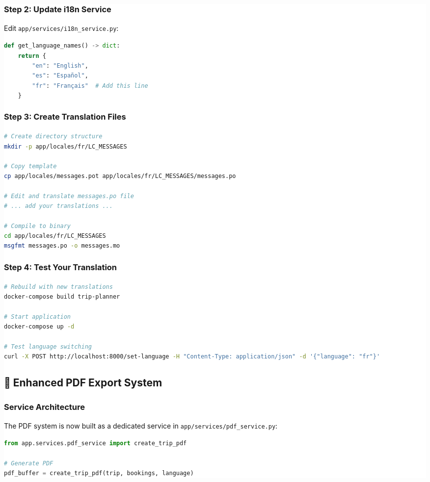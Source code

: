 ### Step 2: Update i18n Service

Edit `app/services/i18n_service.py`:
```python
def get_language_names() -> dict:
    return {
        "en": "English",
        "es": "Español", 
        "fr": "Français"  # Add this line
    }
```

### Step 3: Create Translation Files

```bash
# Create directory structure
mkdir -p app/locales/fr/LC_MESSAGES

# Copy template
cp app/locales/messages.pot app/locales/fr/LC_MESSAGES/messages.po

# Edit and translate messages.po file
# ... add your translations ...

# Compile to binary
cd app/locales/fr/LC_MESSAGES
msgfmt messages.po -o messages.mo
```

### Step 4: Test Your Translation

```bash
# Rebuild with new translations
docker-compose build trip-planner

# Start application
docker-compose up -d

# Test language switching
curl -X POST http://localhost:8000/set-language -H "Content-Type: application/json" -d '{"language": "fr"}'
```

## 📄 Enhanced PDF Export System

### Service Architecture
The PDF system is now built as a dedicated service in `app/services/pdf_service.py`:

```python
from app.services.pdf_service import create_trip_pdf

# Generate PDF
pdf_buffer = create_trip_pdf(trip, bookings, language)
```
